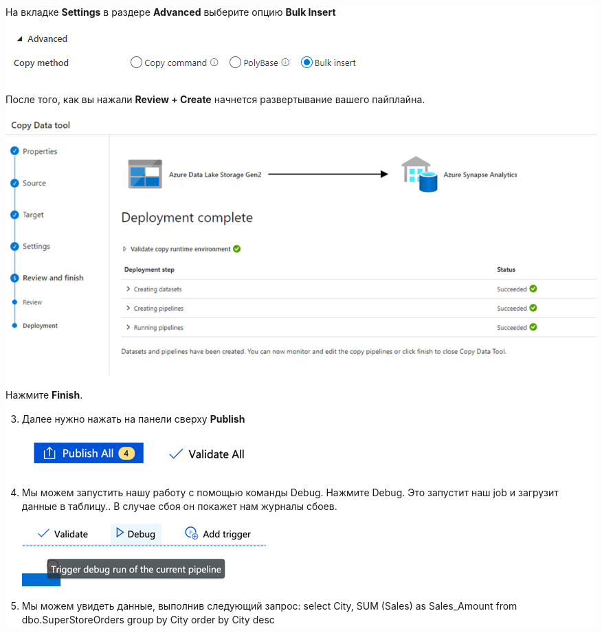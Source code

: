 На вкладке **Settings** в раздере **Advanced** выберите опцию **Bulk Insert**

![](./img/28.png)  	 

После того, как вы нажали **Review + Create** начнется развертывание вашего пайплайна.

![](./img/29.png)  	 
 
Нажмите **Finish**.

3.	Далее нужно нажать на панели сверху **Publish**

	![](./img/30.png)  	 
 
4. Мы можем запустить нашу работу с помощью команды Debug. Нажмите Debug. Это запустит наш job и загрузит данные в таблицу.. В случае сбоя он покажет нам журналы сбоев.

	![](./img/31.png)  	 
 
4.	Мы можем увидеть данные, выполнив cледующий запрос:
select City, SUM (Sales) as Sales_Amount 
from dbo.SuperStoreOrders
group by City
order by City desc
